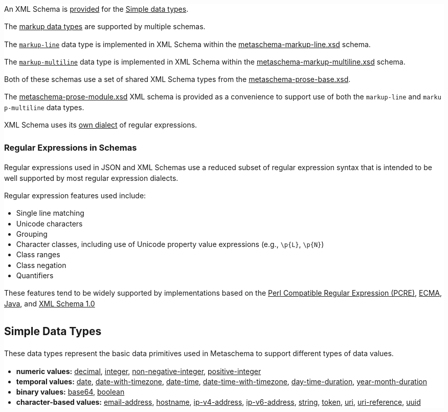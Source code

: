 An XML Schema is [provided](https://github.com/usnistgov/metaschema/blob/develop/schema/xml/metaschema-datatypes.xsd) for the [Simple data types](#simple-data-types).

The [markup data types](#markup-data-types) are supported by multiple schemas.

The [`markup-line`](#markup-line) data type is implemented in XML Schema within the [metaschema-markup-line.xsd](https://github.com/usnistgov/metaschema/blob/develop/schema/xml/metaschema-markup-line.xsd) schema.

The [`markup-multiline`](#markup-multiline) data type is implemented in XML Schema within the [metaschema-markup-multiline.xsd](https://github.com/usnistgov/metaschema/blob/develop/schema/xml/metaschema-markup-multiline.xsd) schema.

Both of these schemas use a set of shared XML Schema types from the [metaschema-prose-base.xsd](https://github.com/usnistgov/metaschema/blob/develop/schema/xml/metaschema-prose-base.xsd).

The [metaschema-prose-module.xsd](https://github.com/usnistgov/metaschema/blob/develop/schema/xml/metaschema-prose-module.xsd) XML schema is provided as a convenience to support use of both the `markup-line` and `markup-multiline` data types.

XML Schema uses its [own dialect](https://www.w3.org/TR/xmlschema-2/#regexs) of regular expressions.

### Regular Expressions in Schemas

Regular expressions used in JSON and XML Schemas use a reduced subset of regular expression syntax that is intended to be well supported by most regular expression dialects.

Regular expression features used include:

- Single line matching
- Unicode characters
- Grouping
- Character classes, including use of Unicode property value expressions (e.g., `\p{L}`, `\p{N}`)
- Class ranges
- Class negation
- Quantifiers

These features tend to be widely supported by implementations based on the [Perl Compatible Regular Expression (PCRE)](https://www.pcre.org/), [ECMA](https://262.ecma-international.org/#sec-regexp-regular-expression-objects), [Java](https://cr.openjdk.org/~iris/se/19/latestSpec/api/java.base/java/util/regex/Pattern.html), and [XML Schema 1.0](https://www.w3.org/TR/xmlschema-2/#regexs)

## Simple Data Types

These data types represent the basic data primitives used in Metaschema to support different types of data values.

- **numeric values:** [decimal](#decimal), [integer](#integer), [non-negative-integer](#non-negative-integer), [positive-integer](#positive-integer)
- **temporal values:** [date](#date), [date-with-timezone](#date-with-timezone), [date-time](#date-time), [date-time-with-timezone](#date-time-with-timezone), [day-time-duration](#day-time-duration), [year-month-duration](#year-month-duration)
- **binary values:** [base64](#base64), [boolean](#boolean)
- **character-based values:** [email-address](#email-address), [hostname](#hostname), [ip-v4-address](#ip-v4-address), [ip-v6-address](#ip-v6-address), [string](#string), [token](#token), [uri](#uri), [uri-reference](#uri-reference), [uuid](#uuid)
